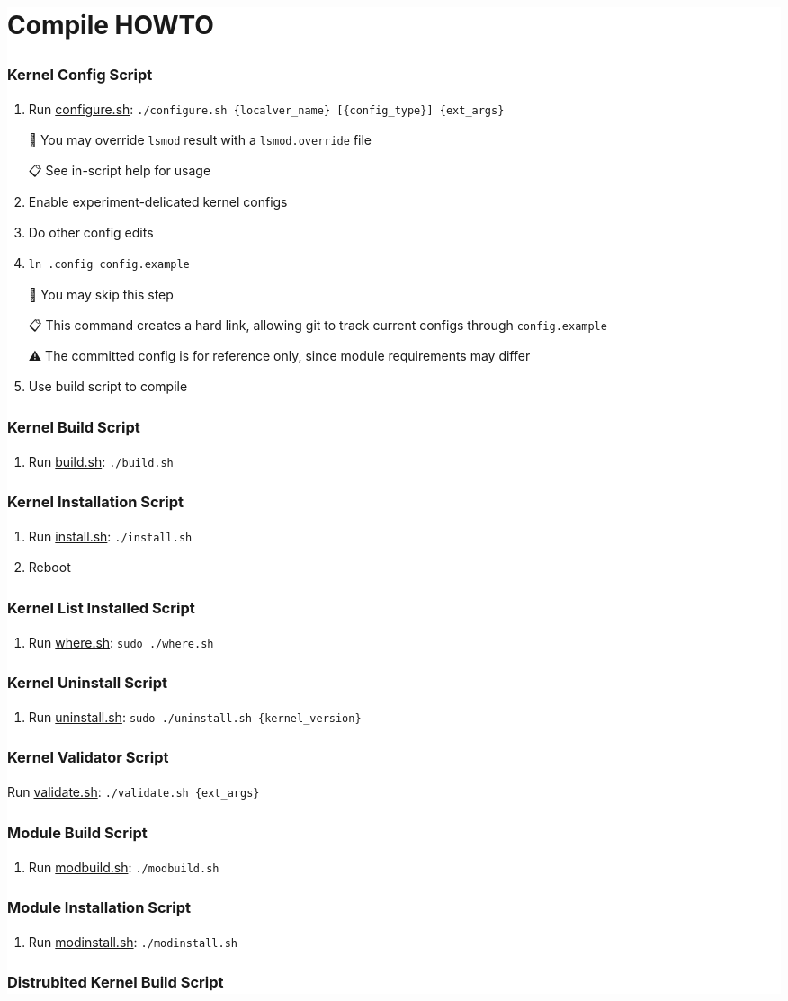 # Compile HOWTO

### Kernel Config Script

1. Run [configure.sh](configure.sh): `./configure.sh {localver_name} [{config_type}] {ext_args}`
   
   :twisted_rightwards_arrows: You may override `lsmod` result with a `lsmod.override` file
   
   :clipboard: See in-script help for usage

2. Enable experiment-delicated kernel configs

3. Do other config edits

4. `ln .config config.example`
   
   :twisted_rightwards_arrows: You may skip this step
   
   :clipboard: This command creates a hard link, allowing git to track current configs through `config.example`
   
   :warning: The committed config is for reference only, since module requirements may differ

5. Use build script to compile

### Kernel Build Script

1. Run [build.sh](build.sh): `./build.sh`

### Kernel Installation Script

1. Run [install.sh](install.sh): `./install.sh`

2. Reboot

### Kernel List Installed Script

1. Run [where.sh](where.sh): `sudo ./where.sh`

### Kernel Uninstall Script

1. Run [uninstall.sh](uninstall.sh): `sudo ./uninstall.sh {kernel_version}`

### Kernel Validator Script

Run [validate.sh](validate.sh): `./validate.sh {ext_args}`

### Module Build Script

1. Run [modbuild.sh](modbuild.sh): `./modbuild.sh`

### Module Installation Script

1. Run [modinstall.sh](modinstall.sh): `./modinstall.sh`

### Distrubited Kernel Build Script
